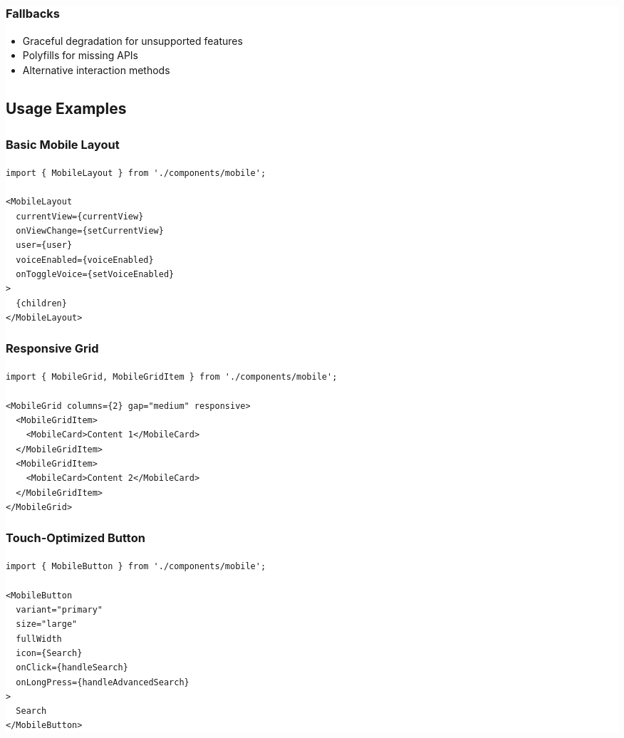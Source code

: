 ### Fallbacks
- Graceful degradation for unsupported features
- Polyfills for missing APIs
- Alternative interaction methods

## Usage Examples

### Basic Mobile Layout
```tsx
import { MobileLayout } from './components/mobile';

<MobileLayout
  currentView={currentView}
  onViewChange={setCurrentView}
  user={user}
  voiceEnabled={voiceEnabled}
  onToggleVoice={setVoiceEnabled}
>
  {children}
</MobileLayout>
```

### Responsive Grid
```tsx
import { MobileGrid, MobileGridItem } from './components/mobile';

<MobileGrid columns={2} gap="medium" responsive>
  <MobileGridItem>
    <MobileCard>Content 1</MobileCard>
  </MobileGridItem>
  <MobileGridItem>
    <MobileCard>Content 2</MobileCard>
  </MobileGridItem>
</MobileGrid>
```

### Touch-Optimized Button
```tsx
import { MobileButton } from './components/mobile';

<MobileButton
  variant="primary"
  size="large"
  fullWidth
  icon={Search}
  onClick={handleSearch}
  onLongPress={handleAdvancedSearch}
>
  Search
</MobileButton>
```
